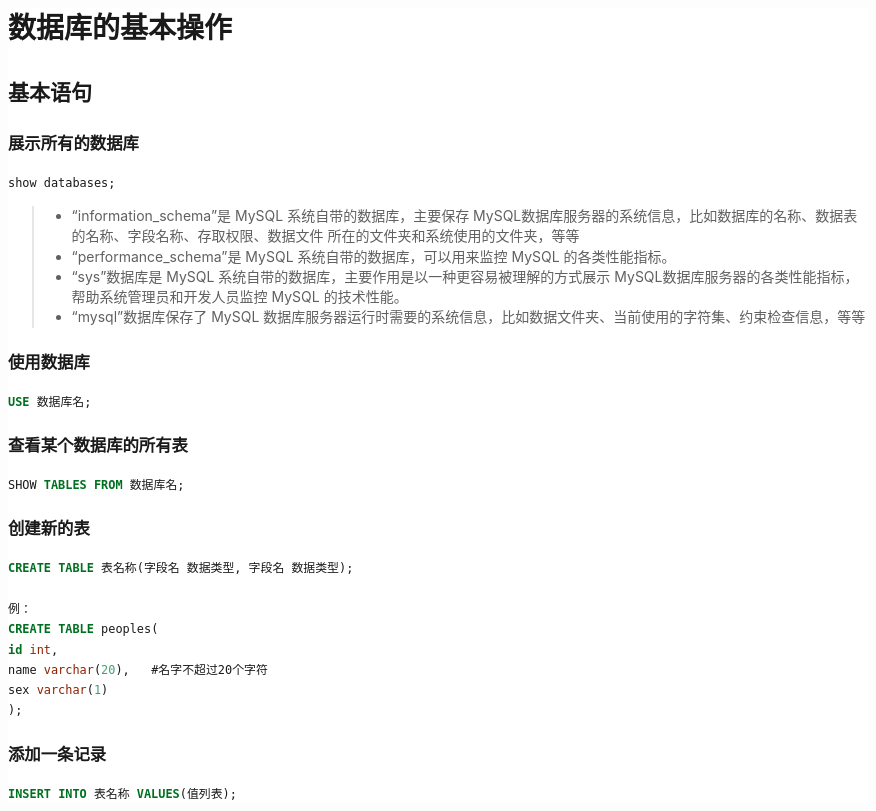 

# 数据库的基本操作

## 基本语句

### 展示所有的数据库

```sql
show databases;
```

> - “information_schema”是 MySQL 系统自带的数据库，主要保存 MySQL数据库服务器的系统信息，比如数据库的名称、数据表的名称、字段名称、存取权限、数据文件 所在的文件夹和系统使用的文件夹，等等
> - “performance_schema”是 MySQL 系统自带的数据库，可以用来监控 MySQL 的各类性能指标。
> - “sys”数据库是 MySQL 系统自带的数据库，主要作用是以一种更容易被理解的方式展示 MySQL数据库服务器的各类性能指标，帮助系统管理员和开发人员监控 MySQL 的技术性能。
> - “mysql”数据库保存了 MySQL 数据库服务器运行时需要的系统信息，比如数据文件夹、当前使用的字符集、约束检查信息，等等



### 使用数据库

```sql
USE 数据库名;
```



### 查看某个数据库的所有表

```sql
SHOW TABLES FROM 数据库名;
```



### 创建新的表

```sql
CREATE TABLE 表名称(字段名 数据类型, 字段名 数据类型);

例：
CREATE TABLE peoples(
id int,
name varchar(20), 	#名字不超过20个字符
sex varchar(1) 
);
```



### 添加一条记录

```sql
INSERT INTO 表名称 VALUES(值列表);
```
